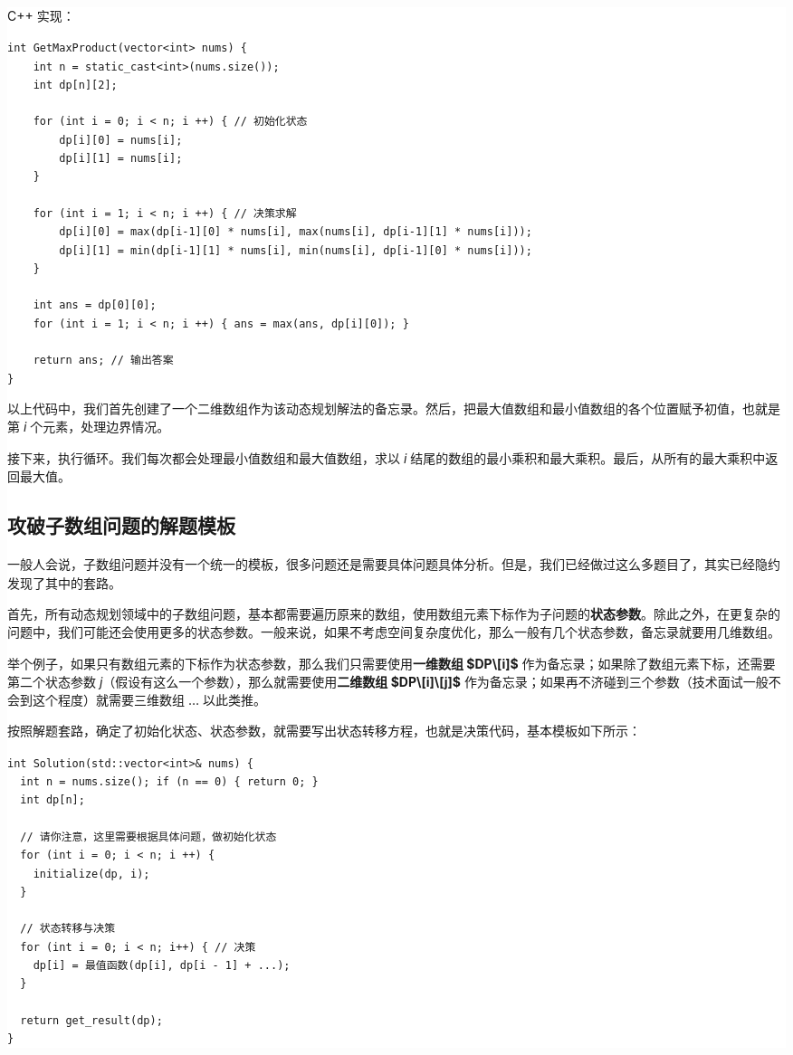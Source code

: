 C++ 实现：

```
int GetMaxProduct(vector<int> nums) {
    int n = static_cast<int>(nums.size());
    int dp[n][2];
    
    for (int i = 0; i < n; i ++) { // 初始化状态
        dp[i][0] = nums[i];
        dp[i][1] = nums[i];
    }
    
    for (int i = 1; i < n; i ++) { // 决策求解
        dp[i][0] = max(dp[i-1][0] * nums[i], max(nums[i], dp[i-1][1] * nums[i]));
        dp[i][1] = min(dp[i-1][1] * nums[i], min(nums[i], dp[i-1][0] * nums[i]));
    }
    
    int ans = dp[0][0];
    for (int i = 1; i < n; i ++) { ans = max(ans, dp[i][0]); }

    return ans; // 输出答案
}
```

以上代码中，我们首先创建了一个二维数组作为该动态规划解法的备忘录。然后，把最大值数组和最小值数组的各个位置赋予初值，也就是第 $i$ 个元素，处理边界情况。

接下来，执行循环。我们每次都会处理最小值数组和最大值数组，求以 $i$ 结尾的数组的最小乘积和最大乘积。最后，从所有的最大乘积中返回最大值。

## 攻破子数组问题的解题模板

一般人会说，子数组问题并没有一个统一的模板，很多问题还是需要具体问题具体分析。但是，我们已经做过这么多题目了，其实已经隐约发现了其中的套路。

首先，所有动态规划领域中的子数组问题，基本都需要遍历原来的数组，使用数组元素下标作为子问题的**状态参数**。除此之外，在更复杂的问题中，我们可能还会使用更多的状态参数。一般来说，如果不考虑空间复杂度优化，那么一般有几个状态参数，备忘录就要用几维数组。

举个例子，如果只有数组元素的下标作为状态参数，那么我们只需要使用**一维数组 $DP\[i]$** 作为备忘录；如果除了数组元素下标，还需要第二个状态参数 $j$（假设有这么一个参数），那么就需要使用**二维数组 $DP\[i]\[j]$** 作为备忘录；如果再不济碰到三个参数（技术面试一般不会到这个程度）就需要三维数组 … 以此类推。

按照解题套路，确定了初始化状态、状态参数，就需要写出状态转移方程，也就是决策代码，基本模板如下所示：

```
int Solution(std::vector<int>& nums) {
  int n = nums.size(); if (n == 0) { return 0; }
  int dp[n]; 

  // 请你注意，这里需要根据具体问题，做初始化状态
  for (int i = 0; i < n; i ++) {
    initialize(dp, i);
  }

  // 状态转移与决策
  for (int i = 0; i < n; i++) { // 决策   
    dp[i] = 最值函数(dp[i], dp[i - 1] + ...);     
  }

  return get_result(dp);
}
```
